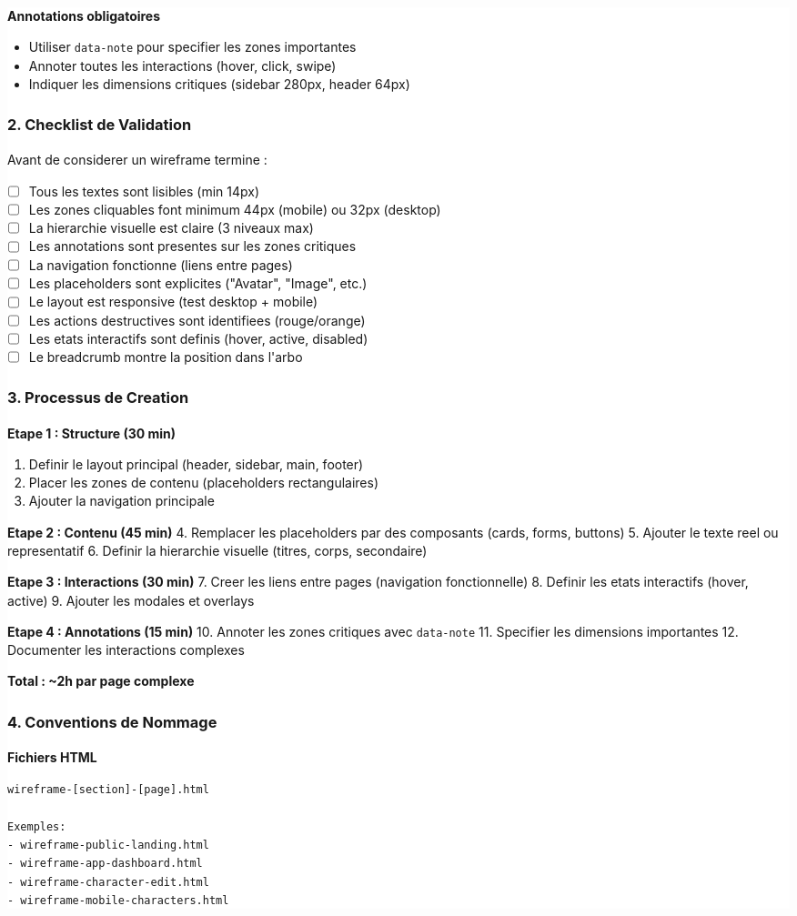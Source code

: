 **Annotations obligatoires**
- Utiliser `data-note` pour specifier les zones importantes
- Annoter toutes les interactions (hover, click, swipe)
- Indiquer les dimensions critiques (sidebar 280px, header 64px)

### 2. Checklist de Validation

Avant de considerer un wireframe termine :

- [ ] Tous les textes sont lisibles (min 14px)
- [ ] Les zones cliquables font minimum 44px (mobile) ou 32px (desktop)
- [ ] La hierarchie visuelle est claire (3 niveaux max)
- [ ] Les annotations sont presentes sur les zones critiques
- [ ] La navigation fonctionne (liens entre pages)
- [ ] Les placeholders sont explicites ("Avatar", "Image", etc.)
- [ ] Le layout est responsive (test desktop + mobile)
- [ ] Les actions destructives sont identifiees (rouge/orange)
- [ ] Les etats interactifs sont definis (hover, active, disabled)
- [ ] Le breadcrumb montre la position dans l'arbo

### 3. Processus de Creation

**Etape 1 : Structure (30 min)**
1. Definir le layout principal (header, sidebar, main, footer)
2. Placer les zones de contenu (placeholders rectangulaires)
3. Ajouter la navigation principale

**Etape 2 : Contenu (45 min)**
4. Remplacer les placeholders par des composants (cards, forms, buttons)
5. Ajouter le texte reel ou representatif
6. Definir la hierarchie visuelle (titres, corps, secondaire)

**Etape 3 : Interactions (30 min)**
7. Creer les liens entre pages (navigation fonctionnelle)
8. Definir les etats interactifs (hover, active)
9. Ajouter les modales et overlays

**Etape 4 : Annotations (15 min)**
10. Annoter les zones critiques avec `data-note`
11. Specifier les dimensions importantes
12. Documenter les interactions complexes

**Total : ~2h par page complexe**

### 4. Conventions de Nommage

**Fichiers HTML**
```
wireframe-[section]-[page].html

Exemples:
- wireframe-public-landing.html
- wireframe-app-dashboard.html
- wireframe-character-edit.html
- wireframe-mobile-characters.html
```
